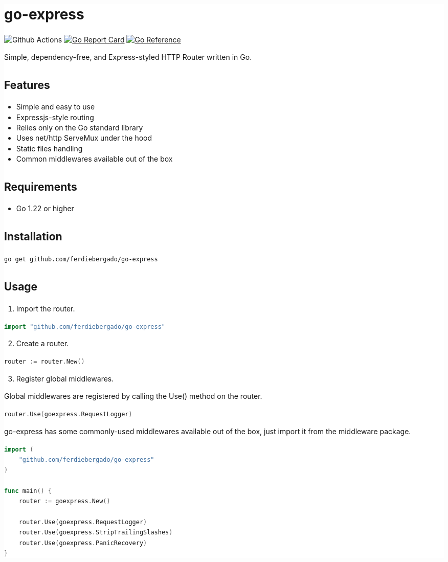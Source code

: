 # go-express

![Github Actions](https://github.com/ferdiebergado/goexpress/actions/workflows/go.yml/badge.svg?event=push) [![Go Report Card](https://goreportcard.com/badge/github.com/ferdiebergado/goexpress)](https://goreportcard.com/report/github.com/ferdiebergado/goexpress) [![Go Reference](https://pkg.go.dev/badge/github.com/ferdiebergado/goexpress.svg)](https://pkg.go.dev/github.com/ferdiebergado/goexpress)

Simple, dependency-free, and Express-styled HTTP Router written in Go.

## Features

- Simple and easy to use
- Expressjs-style routing
- Relies only on the Go standard library
- Uses net/http ServeMux under the hood
- Static files handling
- Common middlewares available out of the box

## Requirements

- Go 1.22 or higher

## Installation

```sh
go get github.com/ferdiebergado/go-express
```

## Usage

1. Import the router.

```go
import "github.com/ferdiebergado/go-express"
```

2. Create a router.

```go
router := router.New()
```

3. Register global middlewares.

Global middlewares are registered by calling the Use() method on the router.

```go
router.Use(goexpress.RequestLogger)
```

go-express has some commonly-used middlewares available out of the box, just import it from the middleware package.

```go
import (
	"github.com/ferdiebergado/go-express"
)

func main() {
	router := goexpress.New()

	router.Use(goexpress.RequestLogger)
	router.Use(goexpress.StripTrailingSlashes)
	router.Use(goexpress.PanicRecovery)
}
```
